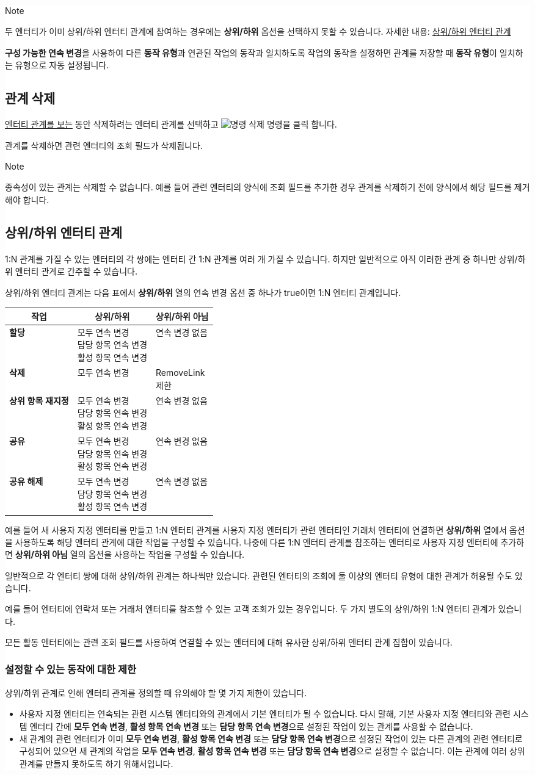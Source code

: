 > [!NOTE]
> 두 엔터티가 이미 상위/하위 엔터티 관계에 참여하는 경우에는 **상위/하위** 옵션을 선택하지 못할 수 있습니다. 자세한 내용: [상위/하위 엔터티 관계](#parental-entity-relationships)
> 
> **구성 가능한 연속 변경**을 사용하여 다른 **동작 유형**과 연관된 작업의 동작과 일치하도록 작업의 동작을 설정하면 관계를 저장할 때 **동작 유형**이 일치하는 유형으로 자동 설정됩니다.  



## <a name="delete-relationships"></a>관계 삭제

[엔터티 관계를 보는](#view-entity-relationships) 동안 삭제하려는 엔터티 관계를 선택하고 ![명령 삭제](media/delete.gif) 명령을 클릭 합니다.

관계를 삭제하면 관련 엔터티의 조회 필드가 삭제됩니다.

> [!NOTE]
> 종속성이 있는 관계는 삭제할 수 없습니다. 예를 들어 관련 엔터티의 양식에 조회 필드를 추가한 경우 관계를 삭제하기 전에 양식에서 해당 필드를 제거해야 합니다.

## <a name="parental-entity-relationships"></a>상위/하위 엔터티 관계

1:N 관계를 가질 수 있는 엔터티의 각 쌍에는 엔터티 간 1:N 관계를 여러 개 가질 수 있습니다. 하지만 일반적으로 아직 이러한 관계 중 하나만 상위/하위 엔터티 관계로 간주할 수 있습니다.

상위/하위 엔터티 관계는 다음 표에서 **상위/하위** 열의 연속 변경 옵션 중 하나가 true이면 1:N 엔터티 관계입니다.

|작업|상위/하위|상위/하위 아님|  
|------------|--------------|------------------|  
|**할당**|모두 연속 변경<br />담당 항목 연속 변경<br />활성 항목 연속 변경|연속 변경 없음|  
|**삭제**|모두 연속 변경|RemoveLink<br />제한|  
|**상위 항목 재지정**|모두 연속 변경<br />담당 항목 연속 변경<br />활성 항목 연속 변경|연속 변경 없음|  
|**공유**|모두 연속 변경<br />담당 항목 연속 변경<br />활성 항목 연속 변경|연속 변경 없음|  
|**공유 해제**|모두 연속 변경<br />담당 항목 연속 변경<br />활성 항목 연속 변경|연속 변경 없음|  

예를 들어 새 사용자 지정 엔터티를 만들고 1:N 엔터티 관계를 사용자 지정 엔터티가 관련 엔터티인 거래처 엔터티에 연결하면 **상위/하위** 열에서 옵션을 사용하도록 해당 엔터티 관계에 대한 작업을 구성할 수 있습니다. 나중에 다른 1:N 엔터티 관계를 참조하는 엔터티로 사용자 지정 엔터티에 추가하면 **상위/하위 아님** 열의 옵션을 사용하는 작업을 구성할 수 있습니다.

일반적으로 각 엔터티 쌍에 대해 상위/하위 관계는 하나씩만 있습니다. 관련된 엔터티의 조회에 둘 이상의 엔터티 유형에 대한 관계가 허용될 수도 있습니다.

예를 들어 엔터티에 연락처 또는 거래처 엔터티를 참조할 수 있는 고객 조회가 있는 경우입니다. 두 가지 별도의 상위/하위 1:N 엔터티 관계가 있습니다.

모든 활동 엔터티에는 관련 조회 필드를 사용하여 연결할 수 있는 엔터티에 대해 유사한 상위/하위 엔터티 관계 집합이 있습니다.

<a name="BKMK_RelationshipBehaviorLimitations"></a>   

### <a name="limitations-on-behaviors-you-can-set"></a>설정할 수 있는 동작에 대한 제한
  
상위/하위 관계로 인해 엔터티 관계를 정의할 때 유의해야 할 몇 가지 제한이 있습니다.  
  
- 사용자 지정 엔터티는 연속되는 관련 시스템 엔터티와의 관계에서 기본 엔터티가 될 수 없습니다. 다시 말해, 기본 사용자 지정 엔터티와 관련 시스템 엔터티 간에 **모두 연속 변경**, **활성 항목 연속 변경** 또는 **담당 항목 연속 변경**으로 설정된 작업이 있는 관계를 사용할 수 없습니다.  
- 새 관계의 관련 엔터티가 이미 **모두 연속 변경**, **활성 항목 연속 변경** 또는 **담당 항목 연속 변경**으로 설정된 작업이 있는 다른 관계의 관련 엔터티로 구성되어 있으면 새 관계의 작업을 **모두 연속 변경**, **활성 항목 연속 변경** 또는 **담당 항목 연속 변경**으로 설정할 수 없습니다. 이는 관계에 여러 상위 관계를 만들지 못하도록 하기 위해서입니다.  
